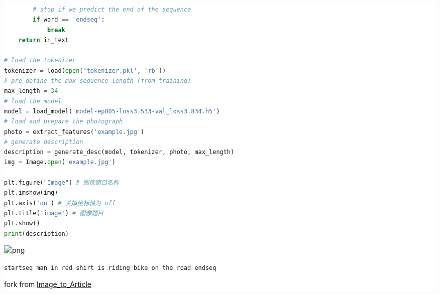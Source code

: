 ```python
        # stop if we predict the end of the sequence
        if word == 'endseq':
            break
    return in_text

# load the tokenizer
tokenizer = load(open('tokenizer.pkl', 'rb'))
# pre-define the max sequence length (from training)
max_length = 34
# load the model
model = load_model('model-ep005-loss3.533-val_loss3.834.h5')
# load and prepare the photograph
photo = extract_features('example.jpg')
# generate description
description = generate_desc(model, tokenizer, photo, max_length)
img = Image.open('example.jpg')

plt.figure("Image") # 图像窗口名称
plt.imshow(img)
plt.axis('on') # 关掉坐标轴为 off
plt.title('image') # 图像题目
plt.show()
print(description)
```


![png](output_23_0.png)


    startseq man in red shirt is riding bike on the road endseq

fork from [Image_to_Article](https://github.com/DeepAiLearner/Image_to_Article)